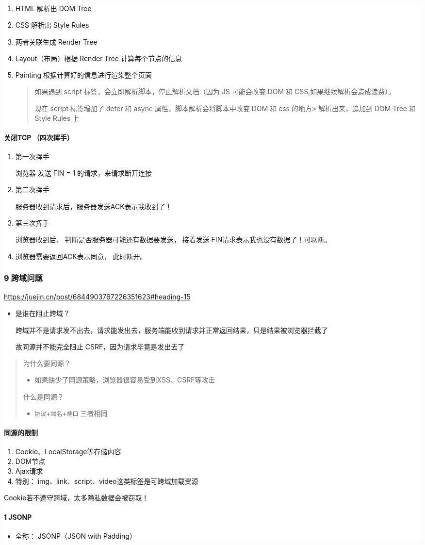 1. HTML 解析出 DOM Tree

2. CSS 解析出 Style Rules

3. 两者关联生成 Render Tree

4. Layout（布局）根据 Render Tree 计算每个节点的信息

5. Painting 根据计算好的信息进行渲染整个页面

   > 如果遇到 script 标签，会立即解析脚本，停止解析文档（因为 JS 可能会改变 DOM 和 CSS,如果继续解析会造成浪费）。
   >
   > 现在 script 标签增加了 defer 和 async 属性，脚本解析会将脚本中改变 DOM 和 css 的地方> 解析出来，追加到 DOM Tree 和 Style Rules 上

#### 关闭TCP （四次挥手）

1. 第一次挥手

   浏览器 发送 FIN = 1 的请求，来请求断开连接

2. 第二次挥手

   服务器收到请求后，服务器发送ACK表示我收到了！

3. 第三次挥手

   浏览器收到后， 判断是否服务器可能还有数据要发送， 接着发送 FIN请求表示我也没有数据了！可以断。

4. 浏览器需要返回ACK表示同意， 此时断开。

### 9 跨域问题

https://juejin.cn/post/6844903767226351623#heading-15

- 是谁在阻止跨域？

  跨域并不是请求发不出去，请求能发出去，服务端能收到请求并正常返回结果，只是结果被浏览器拦截了

  故同源并不能完全阻止 CSRF，因为请求毕竟是发出去了

> 为什么要同源？
>
> - 如果缺少了同源策略，浏览器很容易受到XSS、CSRF等攻击
>
> 什么是同源？
>
> - `协议`+`域名`+`端口`   三者相同

#### 同源的限制

1.  Cookie、LocalStorage等存储内容
2. DOM节点
3. Ajax请求
4. 特别： img、link、script、video这类标签是可跨域加载资源

Cookie若不遵守跨域，太多隐私数据会被窃取！

#### 1 JSONP

- 全称： JSONP（JSON with Padding）

